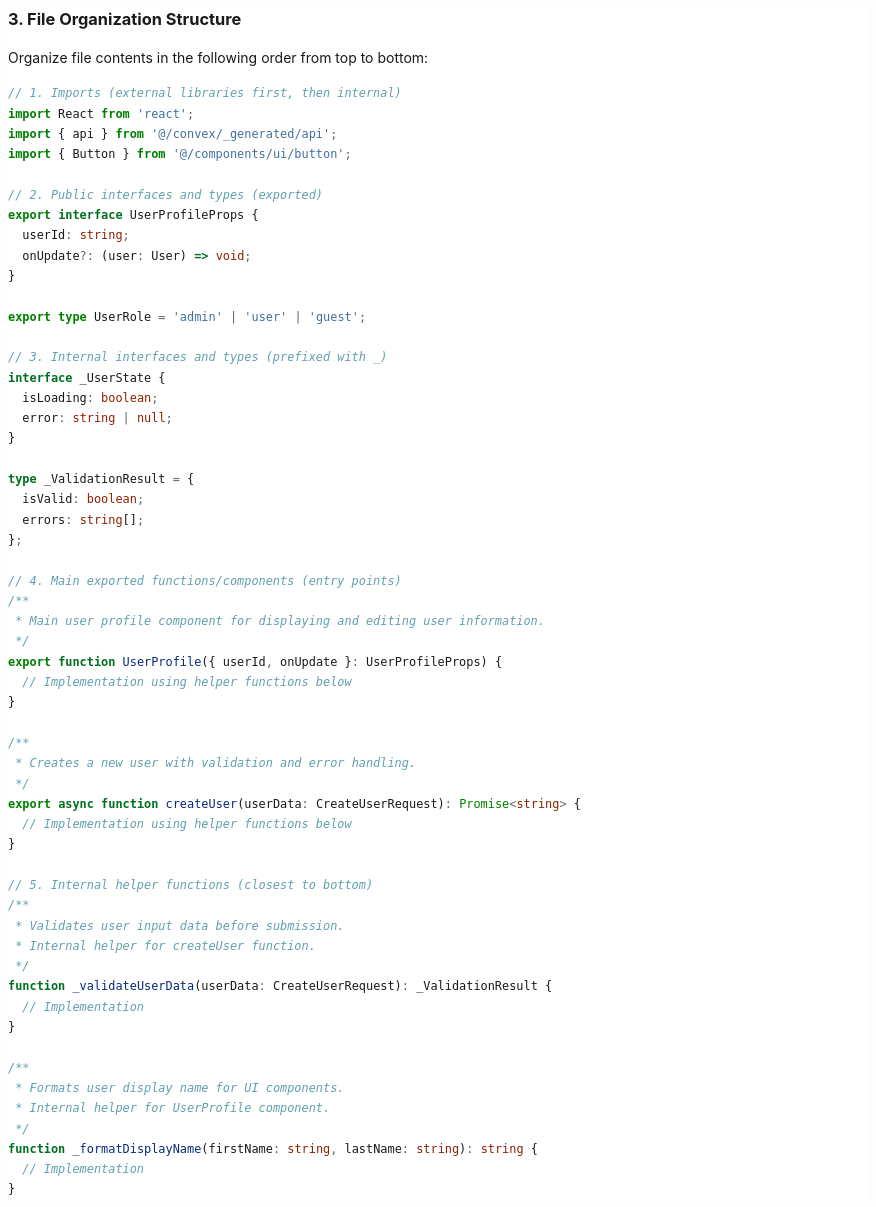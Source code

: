 ### 3. File Organization Structure

Organize file contents in the following order from top to bottom:

```typescript
// 1. Imports (external libraries first, then internal)
import React from 'react';
import { api } from '@/convex/_generated/api';
import { Button } from '@/components/ui/button';

// 2. Public interfaces and types (exported)
export interface UserProfileProps {
  userId: string;
  onUpdate?: (user: User) => void;
}

export type UserRole = 'admin' | 'user' | 'guest';

// 3. Internal interfaces and types (prefixed with _)
interface _UserState {
  isLoading: boolean;
  error: string | null;
}

type _ValidationResult = {
  isValid: boolean;
  errors: string[];
};

// 4. Main exported functions/components (entry points)
/**
 * Main user profile component for displaying and editing user information.
 */
export function UserProfile({ userId, onUpdate }: UserProfileProps) {
  // Implementation using helper functions below
}

/**
 * Creates a new user with validation and error handling.
 */
export async function createUser(userData: CreateUserRequest): Promise<string> {
  // Implementation using helper functions below
}

// 5. Internal helper functions (closest to bottom)
/**
 * Validates user input data before submission.
 * Internal helper for createUser function.
 */
function _validateUserData(userData: CreateUserRequest): _ValidationResult {
  // Implementation
}

/**
 * Formats user display name for UI components.
 * Internal helper for UserProfile component.
 */
function _formatDisplayName(firstName: string, lastName: string): string {
  // Implementation
}
```
